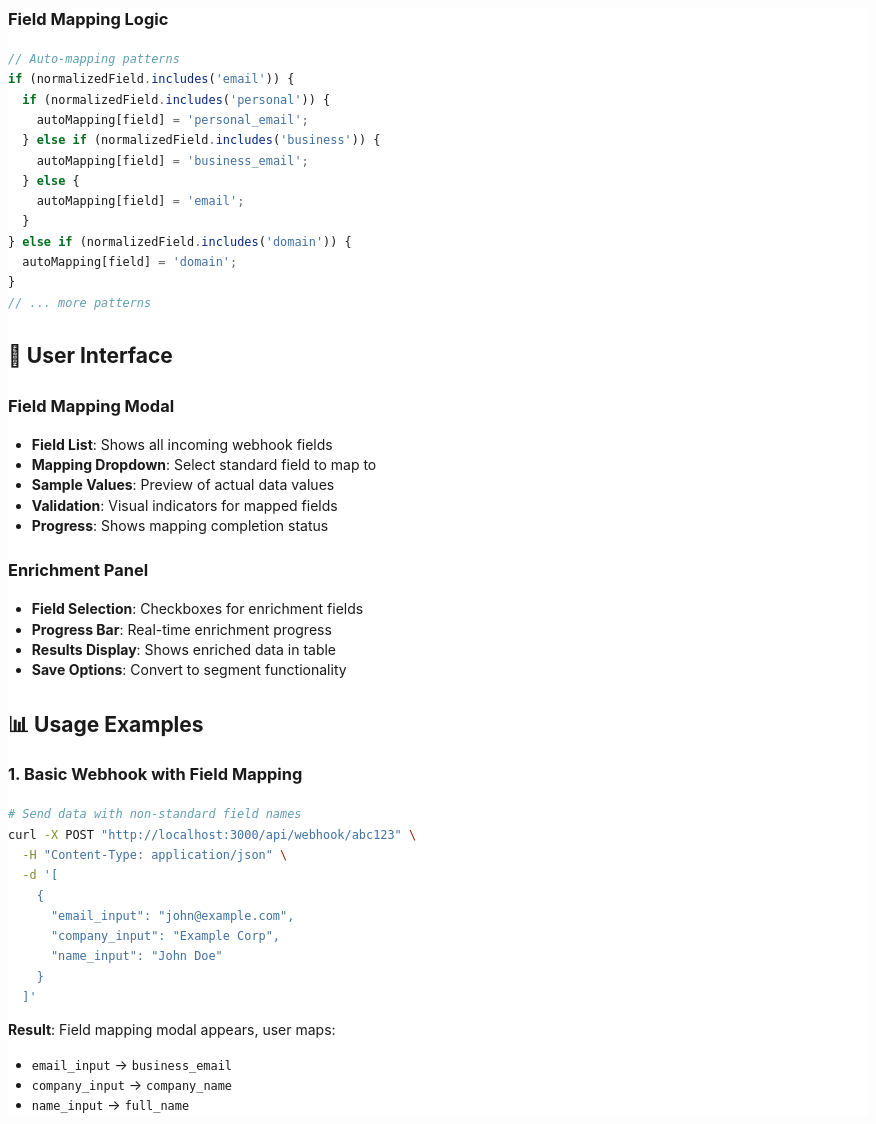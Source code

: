 ### **Field Mapping Logic**
```typescript
// Auto-mapping patterns
if (normalizedField.includes('email')) {
  if (normalizedField.includes('personal')) {
    autoMapping[field] = 'personal_email';
  } else if (normalizedField.includes('business')) {
    autoMapping[field] = 'business_email';
  } else {
    autoMapping[field] = 'email';
  }
} else if (normalizedField.includes('domain')) {
  autoMapping[field] = 'domain';
}
// ... more patterns
```

## 🎨 User Interface

### **Field Mapping Modal**
- **Field List**: Shows all incoming webhook fields
- **Mapping Dropdown**: Select standard field to map to
- **Sample Values**: Preview of actual data values
- **Validation**: Visual indicators for mapped fields
- **Progress**: Shows mapping completion status

### **Enrichment Panel**
- **Field Selection**: Checkboxes for enrichment fields
- **Progress Bar**: Real-time enrichment progress
- **Results Display**: Shows enriched data in table
- **Save Options**: Convert to segment functionality

## 📊 Usage Examples

### **1. Basic Webhook with Field Mapping**
```bash
# Send data with non-standard field names
curl -X POST "http://localhost:3000/api/webhook/abc123" \
  -H "Content-Type: application/json" \
  -d '[
    {
      "email_input": "john@example.com",
      "company_input": "Example Corp",
      "name_input": "John Doe"
    }
  ]'
```

**Result**: Field mapping modal appears, user maps:
- `email_input` → `business_email`
- `company_input` → `company_name`
- `name_input` → `full_name`
